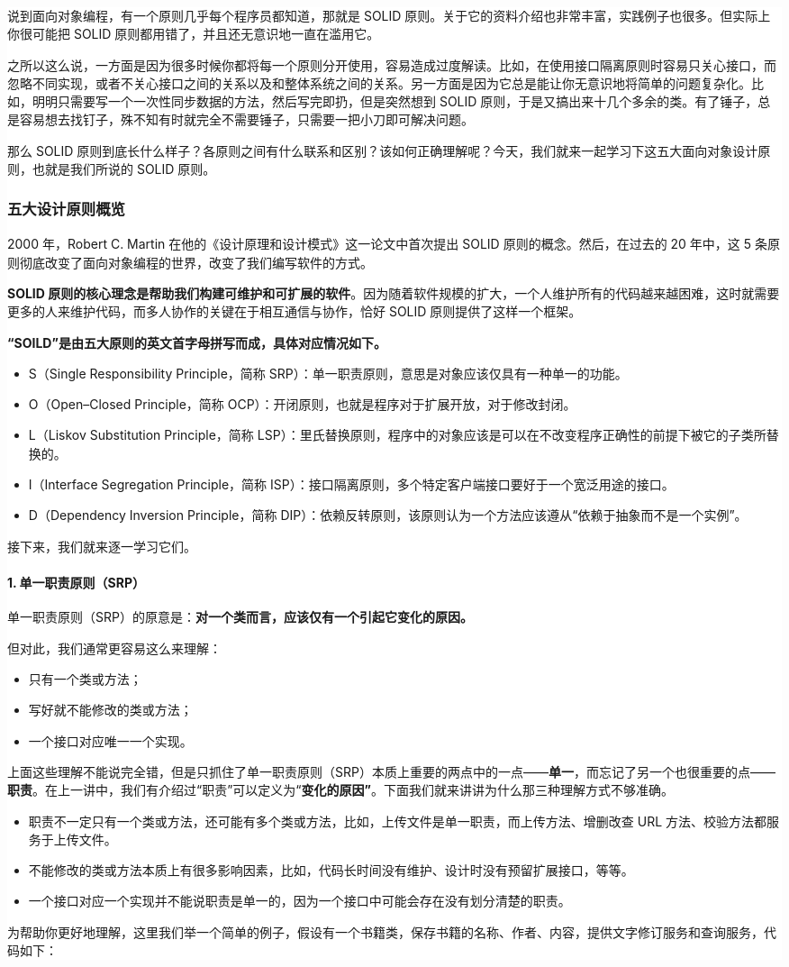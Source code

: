 <p data-nodeid="1205" class="">说到面向对象编程，有一个原则几乎每个程序员都知道，那就是 SOLID 原则。关于它的资料介绍也非常丰富，实践例子也很多。但实际上你很可能把 SOLID 原则都用错了，并且还无意识地一直在滥用它。</p>
<p data-nodeid="1206">之所以这么说，一方面是因为很多时候你都将每一个原则分开使用，容易造成过度解读。比如，在使用接口隔离原则时容易只关心接口，而忽略不同实现，或者不关心接口之间的关系以及和整体系统之间的关系。另一方面是因为它总是能让你无意识地将简单的问题复杂化。比如，明明只需要写一个一次性同步数据的方法，然后写完即扔，但是突然想到 SOLID 原则，于是又搞出来十几个多余的类。有了锤子，总是容易想去找钉子，殊不知有时就完全不需要锤子，只需要一把小刀即可解决问题。</p>
<p data-nodeid="1207">那么 SOLID 原则到底长什么样子？各原则之间有什么联系和区别？该如何正确理解呢？今天，我们就来一起学习下这五大面向对象设计原则，也就是我们所说的 SOLID 原则。</p>
<h3 data-nodeid="1208">五大设计原则概览</h3>
<p data-nodeid="1209">2000 年，Robert C. Martin 在他的《设计原理和设计模式》这一论文中首次提出 SOLID 原则的概念。然后，在过去的 20 年中，这 5 条原则彻底改变了面向对象编程的世界，改变了我们编写软件的方式。</p>
<p data-nodeid="1210"><strong data-nodeid="1314">SOLID 原则的核心理念是帮助我们构建可维护和可扩展的软件</strong>。因为随着软件规模的扩大，一个人维护所有的代码越来越困难，这时就需要更多的人来维护代码，而多人协作的关键在于相互通信与协作，恰好 SOLID 原则提供了这样一个框架。</p>
<p data-nodeid="1211"><strong data-nodeid="1318">“SOILD”是由五大原则的英文首字母拼写而成，具体对应情况如下。</strong></p>
<ul data-nodeid="1212">
<li data-nodeid="1213">
<p data-nodeid="1214">S（Single Responsibility Principle，简称 SRP）：单一职责原则，意思是对象应该仅具有一种单一的功能。</p>
</li>
<li data-nodeid="1215">
<p data-nodeid="1216">O（Open–Closed Principle，简称 OCP）：开闭原则，也就是程序对于扩展开放，对于修改封闭。</p>
</li>
<li data-nodeid="1217">
<p data-nodeid="1218">L（Liskov Substitution Principle，简称 LSP）：里氏替换原则，程序中的对象应该是可以在不改变程序正确性的前提下被它的子类所替换的。</p>
</li>
<li data-nodeid="1219">
<p data-nodeid="1220">I（Interface Segregation Principle，简称 ISP）：接口隔离原则，多个特定客户端接口要好于一个宽泛用途的接口。</p>
</li>
<li data-nodeid="1221">
<p data-nodeid="1222">D（Dependency Inversion Principle，简称 DIP）：依赖反转原则，该原则认为一个方法应该遵从“依赖于抽象而不是一个实例”。</p>
</li>
</ul>
<p data-nodeid="1223">接下来，我们就来逐一学习它们。</p>
<h4 data-nodeid="1224">1. 单一职责原则（SRP）</h4>
<p data-nodeid="1225">单一职责原则（SRP）的原意是：<strong data-nodeid="1332">对一个类而言，应该仅有一个引起它变化的原因。</strong></p>
<p data-nodeid="1226">但对此，我们通常更容易这么来理解：</p>
<ul data-nodeid="1227">
<li data-nodeid="1228">
<p data-nodeid="1229">只有一个类或方法；</p>
</li>
<li data-nodeid="1230">
<p data-nodeid="1231">写好就不能修改的类或方法；</p>
</li>
<li data-nodeid="1232">
<p data-nodeid="1233">一个接口对应唯一一个实现。</p>
</li>
</ul>
<p data-nodeid="1234">上面这些理解不能说完全错，但是只抓住了单一职责原则（SRP）本质上重要的两点中的一点——<strong data-nodeid="1350">单一</strong>，而忘记了另一个也很重要的点——<strong data-nodeid="1351">职责</strong>。在上一讲中，我们有介绍过“职责”可以定义为“<strong data-nodeid="1352">变化的原因”</strong>。下面我们就来讲讲为什么那三种理解方式不够准确。</p>
<ul data-nodeid="1235">
<li data-nodeid="1236">
<p data-nodeid="1237">职责不一定只有一个类或方法，还可能有多个类或方法，比如，上传文件是单一职责，而上传方法、增删改查 URL 方法、校验方法都服务于上传文件。</p>
</li>
<li data-nodeid="1238">
<p data-nodeid="1239">不能修改的类或方法本质上有很多影响因素，比如，代码长时间没有维护、设计时没有预留扩展接口，等等。</p>
</li>
<li data-nodeid="1240">
<p data-nodeid="1241">一个接口对应一个实现并不能说职责是单一的，因为一个接口中可能会存在没有划分清楚的职责。</p>
</li>
</ul>
<p data-nodeid="1242">为帮助你更好地理解，这里我们举一个简单的例子，假设有一个书籍类，保存书籍的名称、作者、内容，提供文字修订服务和查询服务，代码如下：</p>